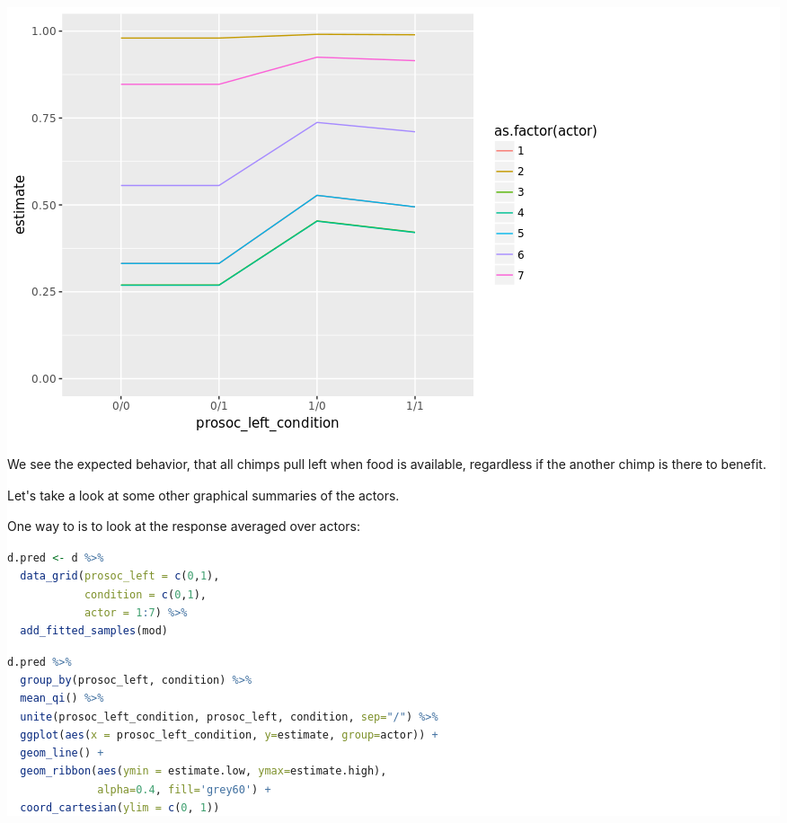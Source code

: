 ![](Chapter_12_Notes_files/figure-html/unnamed-chunk-28-1.png)

We see the expected behavior, that all chimps pull left when food is available, regardless if the another chimp is there to benefit. 

Let's take a look at some other graphical summaries of the actors.

One way to is to look at the response averaged over actors:


```r
d.pred <- d %>% 
  data_grid(prosoc_left = c(0,1),
            condition = c(0,1),
            actor = 1:7) %>% 
  add_fitted_samples(mod)
```

```r
d.pred %>%
  group_by(prosoc_left, condition) %>%
  mean_qi() %>%
  unite(prosoc_left_condition, prosoc_left, condition, sep="/") %>%
  ggplot(aes(x = prosoc_left_condition, y=estimate, group=actor)) +
  geom_line() + 
  geom_ribbon(aes(ymin = estimate.low, ymax=estimate.high),
              alpha=0.4, fill='grey60') + 
  coord_cartesian(ylim = c(0, 1))
```
